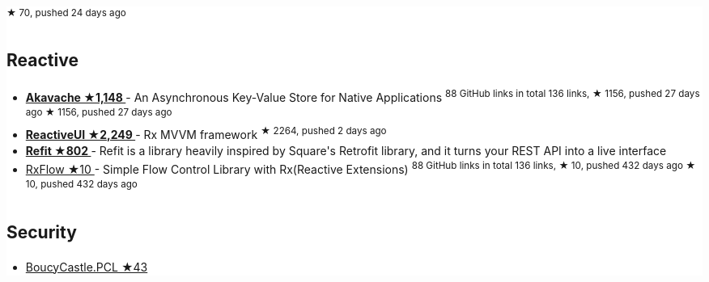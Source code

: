   <sup>
   &#9733 70, pushed 24 days ago
  </sup>
 </li>
</ul>
<h2>
 Reactive
</h2>
<ul>
 <li>
  <a href="https://github.com/akavache/Akavache">
   <strong>
    Akavache ★1,148
   </strong>
  </a>
  - An Asynchronous Key-Value Store for Native Applications
  <sup>
   88 GitHub links in total 136 links, ★ 1156, pushed 27 days ago
  </sup>
  <sup>
   &#9733 1156, pushed 27 days ago
  </sup>
 </li>
 <li>
  <a href="https://github.com/reactiveui/ReactiveUI">
   <strong>
    ReactiveUI ★2,249
   </strong>
  </a>
  - Rx MVVM framework
  <sup>
   &#9733 2264, pushed 2 days ago
  </sup>
 </li>
 <li>
  <a href="https://github.com/paulcbetts/refit">
   <strong>
    Refit ★802
   </strong>
  </a>
  - Refit is a library heavily inspired by Square's Retrofit library, and it turns your REST API into a live interface
 </li>
 <li>
  <a href="https://github.com/ugaya40/RxFlow">
   RxFlow ★10
  </a>
  - Simple Flow Control Library with Rx(Reactive Extensions)
  <sup>
   88 GitHub links in total 136 links, ★ 10, pushed 432 days ago
  </sup>
  <sup>
   &#9733 10, pushed 432 days ago
  </sup>
 </li>
</ul>
<h2>
 Security
</h2>
<ul>
 <li>
  <a href="https://github.com/onovotny/BouncyCastle-PCL">
   BoucyCastle.PCL ★43
  </a>